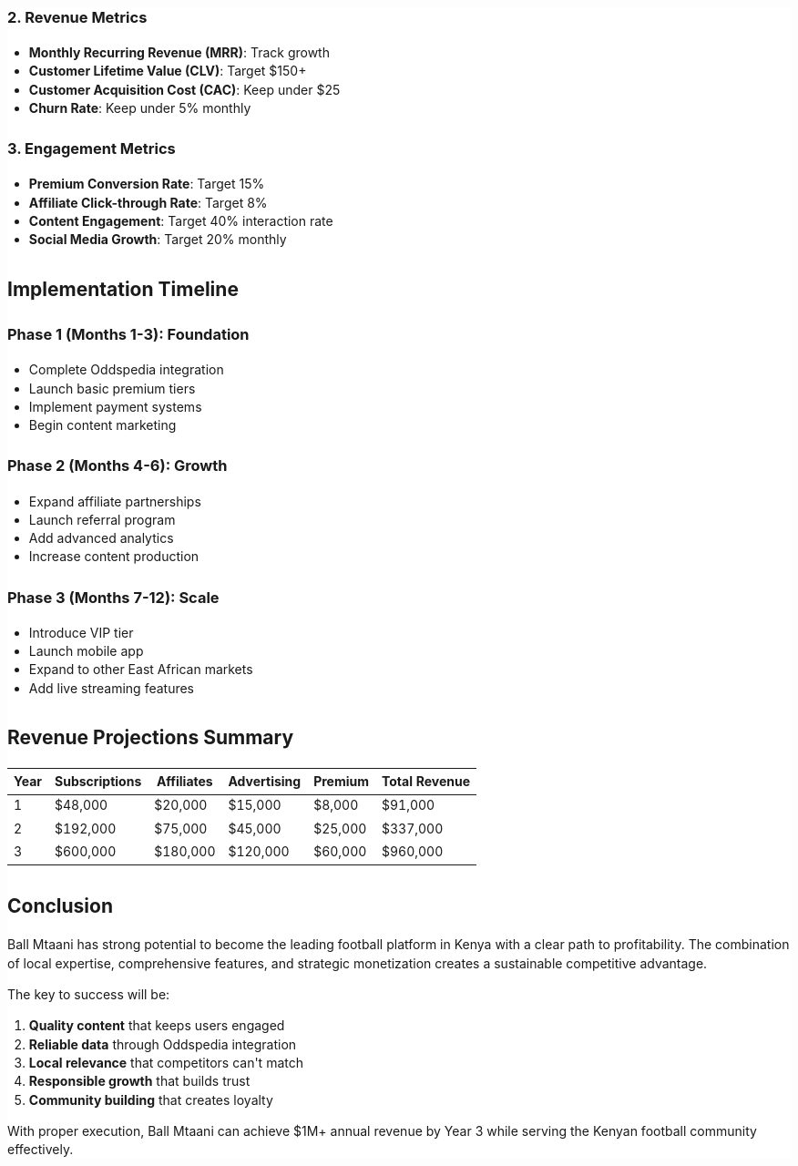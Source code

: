 ### 2. Revenue Metrics
- **Monthly Recurring Revenue (MRR)**: Track growth
- **Customer Lifetime Value (CLV)**: Target $150+
- **Customer Acquisition Cost (CAC)**: Keep under $25
- **Churn Rate**: Keep under 5% monthly

### 3. Engagement Metrics
- **Premium Conversion Rate**: Target 15%
- **Affiliate Click-through Rate**: Target 8%
- **Content Engagement**: Target 40% interaction rate
- **Social Media Growth**: Target 20% monthly

## Implementation Timeline

### Phase 1 (Months 1-3): Foundation
- Complete Oddspedia integration
- Launch basic premium tiers
- Implement payment systems
- Begin content marketing

### Phase 2 (Months 4-6): Growth
- Expand affiliate partnerships
- Launch referral program
- Add advanced analytics
- Increase content production

### Phase 3 (Months 7-12): Scale
- Introduce VIP tier
- Launch mobile app
- Expand to other East African markets
- Add live streaming features

## Revenue Projections Summary

| Year | Subscriptions | Affiliates | Advertising | Premium | Total Revenue |
|------|---------------|------------|-------------|---------|---------------|
| 1    | $48,000      | $20,000    | $15,000     | $8,000  | $91,000       |
| 2    | $192,000     | $75,000    | $45,000     | $25,000 | $337,000      |
| 3    | $600,000     | $180,000   | $120,000    | $60,000 | $960,000      |

## Conclusion

Ball Mtaani has strong potential to become the leading football platform in Kenya with a clear path to profitability. The combination of local expertise, comprehensive features, and strategic monetization creates a sustainable competitive advantage.

The key to success will be:
1. **Quality content** that keeps users engaged
2. **Reliable data** through Oddspedia integration
3. **Local relevance** that competitors can't match
4. **Responsible growth** that builds trust
5. **Community building** that creates loyalty

With proper execution, Ball Mtaani can achieve $1M+ annual revenue by Year 3 while serving the Kenyan football community effectively.
